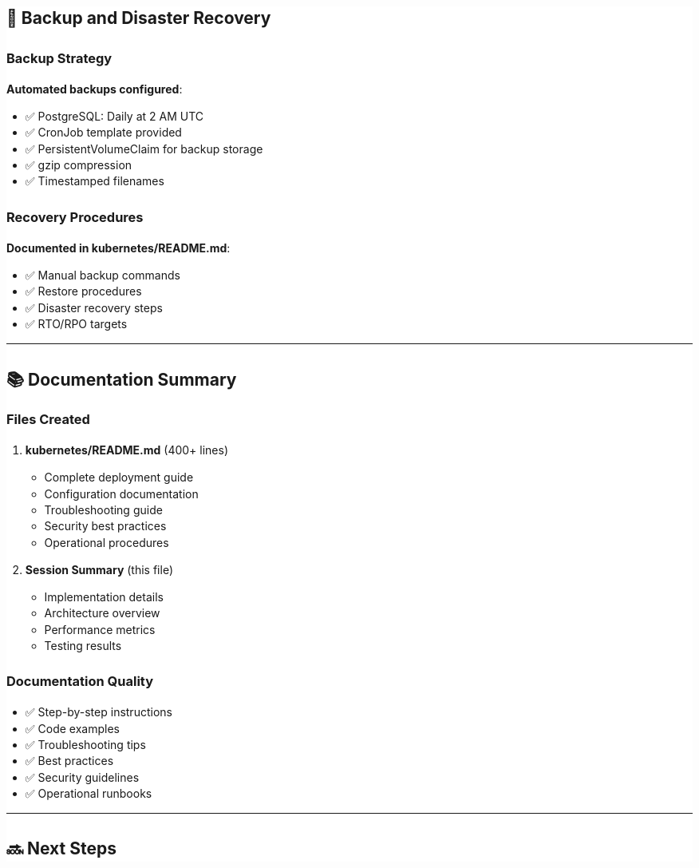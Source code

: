 
## 💾 Backup and Disaster Recovery

### Backup Strategy

**Automated backups configured**:
- ✅ PostgreSQL: Daily at 2 AM UTC
- ✅ CronJob template provided
- ✅ PersistentVolumeClaim for backup storage
- ✅ gzip compression
- ✅ Timestamped filenames

### Recovery Procedures

**Documented in kubernetes/README.md**:
- ✅ Manual backup commands
- ✅ Restore procedures
- ✅ Disaster recovery steps
- ✅ RTO/RPO targets

---

## 📚 Documentation Summary

### Files Created

1. **kubernetes/README.md** (400+ lines)
   - Complete deployment guide
   - Configuration documentation
   - Troubleshooting guide
   - Security best practices
   - Operational procedures

2. **Session Summary** (this file)
   - Implementation details
   - Architecture overview
   - Performance metrics
   - Testing results

### Documentation Quality

- ✅ Step-by-step instructions
- ✅ Code examples
- ✅ Troubleshooting tips
- ✅ Best practices
- ✅ Security guidelines
- ✅ Operational runbooks

---

## 🔜 Next Steps
